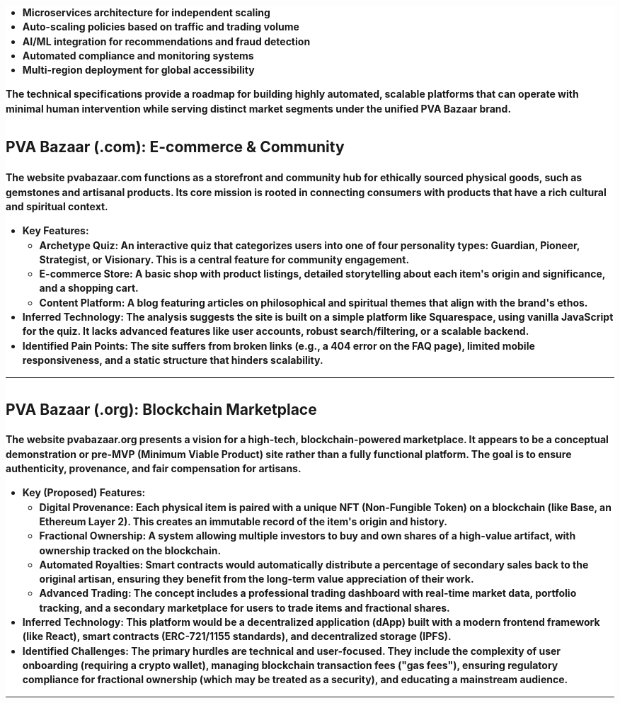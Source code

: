 * **Microservices architecture for independent scaling**  
* **Auto-scaling policies based on traffic and trading volume**  
* **AI/ML integration for recommendations and fraud detection**  
* **Automated compliance and monitoring systems**  
* **Multi-region deployment for global accessibility**

**The technical specifications provide a roadmap for building highly automated, scalable platforms that can operate with minimal human intervention while serving distinct market segments under the unified PVA Bazaar brand.**

## **PVA Bazaar (.com): E-commerce & Community**

**The website pvabazaar.com functions as a storefront and community hub for ethically sourced physical goods, such as gemstones and artisanal products. Its core mission is rooted in connecting consumers with products that have a rich cultural and spiritual context.**

* **Key Features:**  
  * **Archetype Quiz: An interactive quiz that categorizes users into one of four personality types: Guardian, Pioneer, Strategist, or Visionary. This is a central feature for community engagement.**  
  * **E-commerce Store: A basic shop with product listings, detailed storytelling about each item's origin and significance, and a shopping cart.**  
  * **Content Platform: A blog featuring articles on philosophical and spiritual themes that align with the brand's ethos.**  
* **Inferred Technology: The analysis suggests the site is built on a simple platform like Squarespace, using vanilla JavaScript for the quiz. It lacks advanced features like user accounts, robust search/filtering, or a scalable backend.**  
* **Identified Pain Points: The site suffers from broken links (e.g., a 404 error on the FAQ page), limited mobile responsiveness, and a static structure that hinders scalability.**

---

## **PVA Bazaar (.org): Blockchain Marketplace**

**The website pvabazaar.org presents a vision for a high-tech, blockchain-powered marketplace. It appears to be a conceptual demonstration or pre-MVP (Minimum Viable Product) site rather than a fully functional platform. The goal is to ensure authenticity, provenance, and fair compensation for artisans.**

* **Key (Proposed) Features:**  
  * **Digital Provenance: Each physical item is paired with a unique NFT (Non-Fungible Token) on a blockchain (like Base, an Ethereum Layer 2). This creates an immutable record of the item's origin and history.**  
  * **Fractional Ownership: A system allowing multiple investors to buy and own shares of a high-value artifact, with ownership tracked on the blockchain.**  
  * **Automated Royalties: Smart contracts would automatically distribute a percentage of secondary sales back to the original artisan, ensuring they benefit from the long-term value appreciation of their work.**  
  * **Advanced Trading: The concept includes a professional trading dashboard with real-time market data, portfolio tracking, and a secondary marketplace for users to trade items and fractional shares.**  
* **Inferred Technology: This platform would be a decentralized application (dApp) built with a modern frontend framework (like React), smart contracts (ERC-721/1155 standards), and decentralized storage (IPFS).**  
* **Identified Challenges: The primary hurdles are technical and user-focused. They include the complexity of user onboarding (requiring a crypto wallet), managing blockchain transaction fees ("gas fees"), ensuring regulatory compliance for fractional ownership (which may be treated as a security), and educating a mainstream audience.**

---